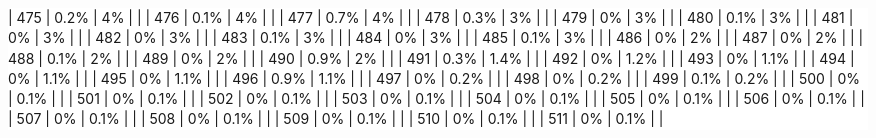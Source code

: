| 475 | 0.2% | 4% |  |
| 476 | 0.1% | 4% |  |
| 477 | 0.7% | 4% |  |
| 478 | 0.3% | 3% |  |
| 479 | 0% | 3% |  |
| 480 | 0.1% | 3% |  |
| 481 | 0% | 3% |  |
| 482 | 0% | 3% |  |
| 483 | 0.1% | 3% |  |
| 484 | 0% | 3% |  |
| 485 | 0.1% | 3% |  |
| 486 | 0% | 2% |  |
| 487 | 0% | 2% |  |
| 488 | 0.1% | 2% |  |
| 489 | 0% | 2% |  |
| 490 | 0.9% | 2% |  |
| 491 | 0.3% | 1.4% |  |
| 492 | 0% | 1.2% |  |
| 493 | 0% | 1.1% |  |
| 494 | 0% | 1.1% |  |
| 495 | 0% | 1.1% |  |
| 496 | 0.9% | 1.1% |  |
| 497 | 0% | 0.2% |  |
| 498 | 0% | 0.2% |  |
| 499 | 0.1% | 0.2% |  |
| 500 | 0% | 0.1% |  |
| 501 | 0% | 0.1% |  |
| 502 | 0% | 0.1% |  |
| 503 | 0% | 0.1% |  |
| 504 | 0% | 0.1% |  |
| 505 | 0% | 0.1% |  |
| 506 | 0% | 0.1% |  |
| 507 | 0% | 0.1% |  |
| 508 | 0% | 0.1% |  |
| 509 | 0% | 0.1% |  |
| 510 | 0% | 0.1% |  |
| 511 | 0% | 0.1% |  |